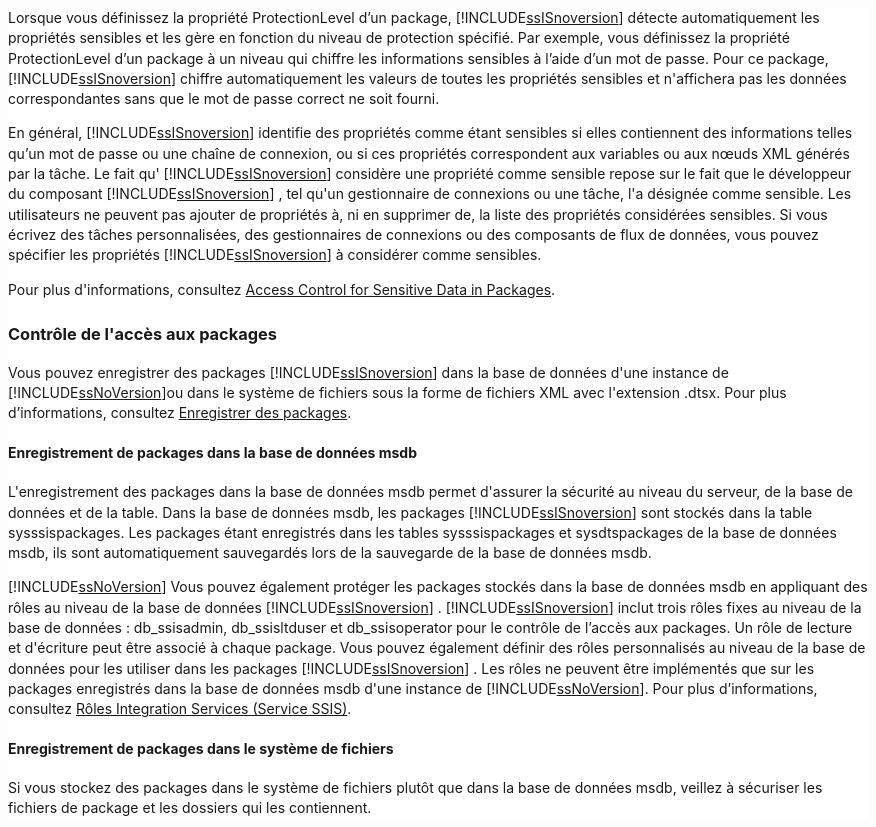  Lorsque vous définissez la propriété ProtectionLevel d’un package, [!INCLUDE[ssISnoversion](../../includes/ssisnoversion-md.md)] détecte automatiquement les propriétés sensibles et les gère en fonction du niveau de protection spécifié. Par exemple, vous définissez la propriété ProtectionLevel d’un package à un niveau qui chiffre les informations sensibles à l’aide d’un mot de passe. Pour ce package, [!INCLUDE[ssISnoversion](../../includes/ssisnoversion-md.md)] chiffre automatiquement les valeurs de toutes les propriétés sensibles et n'affichera pas les données correspondantes sans que le mot de passe correct ne soit fourni.  
  
 En général, [!INCLUDE[ssISnoversion](../../includes/ssisnoversion-md.md)] identifie des propriétés comme étant sensibles si elles contiennent des informations telles qu’un mot de passe ou une chaîne de connexion, ou si ces propriétés correspondent aux variables ou aux nœuds XML générés par la tâche. Le fait qu' [!INCLUDE[ssISnoversion](../../includes/ssisnoversion-md.md)] considère une propriété comme sensible repose sur le fait que le développeur du composant [!INCLUDE[ssISnoversion](../../includes/ssisnoversion-md.md)] , tel qu'un gestionnaire de connexions ou une tâche, l'a désignée comme sensible. Les utilisateurs ne peuvent pas ajouter de propriétés à, ni en supprimer de, la liste des propriétés considérées sensibles. Si vous écrivez des tâches personnalisées, des gestionnaires de connexions ou des composants de flux de données, vous pouvez spécifier les propriétés [!INCLUDE[ssISnoversion](../../includes/ssisnoversion-md.md)] à considérer comme sensibles.  
  
 Pour plus d'informations, consultez [Access Control for Sensitive Data in Packages](../../integration-services/security/access-control-for-sensitive-data-in-packages.md).  
  
### <a name="controlling-access-to-packages"></a>Contrôle de l'accès aux packages  
 Vous pouvez enregistrer des packages [!INCLUDE[ssISnoversion](../../includes/ssisnoversion-md.md)] dans la base de données d'une instance de [!INCLUDE[ssNoVersion](../../includes/ssnoversion-md.md)]ou dans le système de fichiers sous la forme de fichiers XML avec l'extension .dtsx. Pour plus d’informations, consultez [Enregistrer des packages](../../integration-services/save-packages.md).  
  
#### <a name="saving-packages-to-the-msdb-database"></a>Enregistrement de packages dans la base de données msdb  
 L'enregistrement des packages dans la base de données msdb permet d'assurer la sécurité au niveau du serveur, de la base de données et de la table. Dans la base de données msdb, les packages [!INCLUDE[ssISnoversion](../../includes/ssisnoversion-md.md)] sont stockés dans la table sysssispackages. Les packages étant enregistrés dans les tables sysssispackages et sysdtspackages de la base de données msdb, ils sont automatiquement sauvegardés lors de la sauvegarde de la base de données msdb.  
  
 [!INCLUDE[ssNoVersion](../../includes/ssnoversion-md.md)] Vous pouvez également protéger les packages stockés dans la base de données msdb en appliquant des rôles au niveau de la base de données [!INCLUDE[ssISnoversion](../../includes/ssisnoversion-md.md)] . [!INCLUDE[ssISnoversion](../../includes/ssisnoversion-md.md)] inclut trois rôles fixes au niveau de la base de données : db_ssisadmin, db_ssisltduser et db_ssisoperator pour le contrôle de l’accès aux packages. Un rôle de lecture et d'écriture peut être associé à chaque package. Vous pouvez également définir des rôles personnalisés au niveau de la base de données pour les utiliser dans les packages [!INCLUDE[ssISnoversion](../../includes/ssisnoversion-md.md)] . Les rôles ne peuvent être implémentés que sur les packages enregistrés dans la base de données msdb d'une instance de [!INCLUDE[ssNoVersion](../../includes/ssnoversion-md.md)]. Pour plus d’informations, consultez [Rôles Integration Services &#40;Service SSIS&#41;](../../integration-services/security/integration-services-roles-ssis-service.md).  
  
#### <a name="saving-packages-to-the-file-system"></a>Enregistrement de packages dans le système de fichiers  
 Si vous stockez des packages dans le système de fichiers plutôt que dans la base de données msdb, veillez à sécuriser les fichiers de package et les dossiers qui les contiennent.  
  